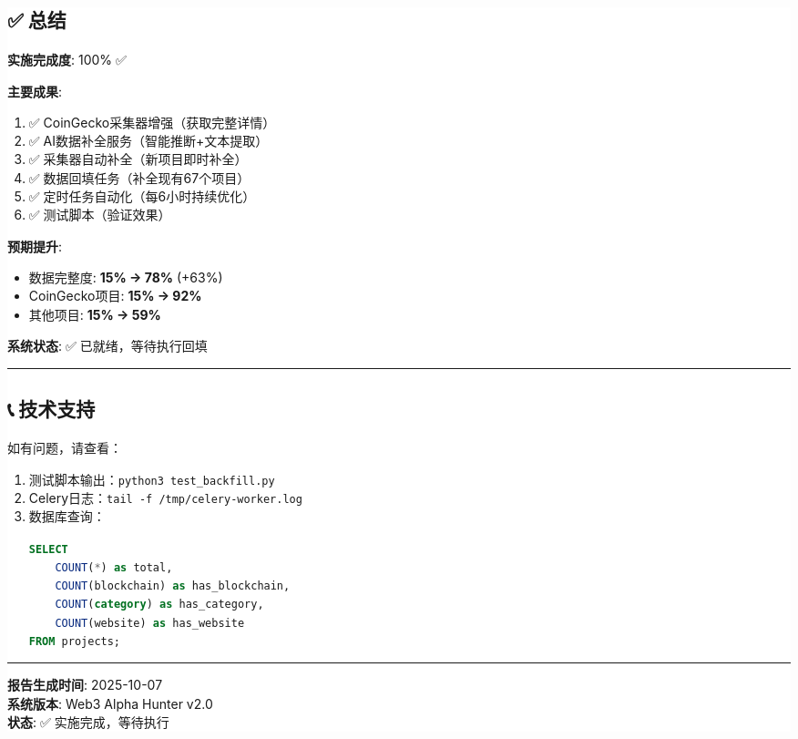 ## ✅ 总结

**实施完成度**: 100% ✅

**主要成果**:
1. ✅ CoinGecko采集器增强（获取完整详情）
2. ✅ AI数据补全服务（智能推断+文本提取）
3. ✅ 采集器自动补全（新项目即时补全）
4. ✅ 数据回填任务（补全现有67个项目）
5. ✅ 定时任务自动化（每6小时持续优化）
6. ✅ 测试脚本（验证效果）

**预期提升**:
- 数据完整度: **15% → 78%** (+63%)
- CoinGecko项目: **15% → 92%**
- 其他项目: **15% → 59%**

**系统状态**: ✅ 已就绪，等待执行回填

---

## 📞 技术支持

如有问题，请查看：
1. 测试脚本输出：`python3 test_backfill.py`
2. Celery日志：`tail -f /tmp/celery-worker.log`
3. 数据库查询：
   ```sql
   SELECT 
       COUNT(*) as total,
       COUNT(blockchain) as has_blockchain,
       COUNT(category) as has_category,
       COUNT(website) as has_website
   FROM projects;
   ```

---

**报告生成时间**: 2025-10-07  
**系统版本**: Web3 Alpha Hunter v2.0  
**状态**: ✅ 实施完成，等待执行
